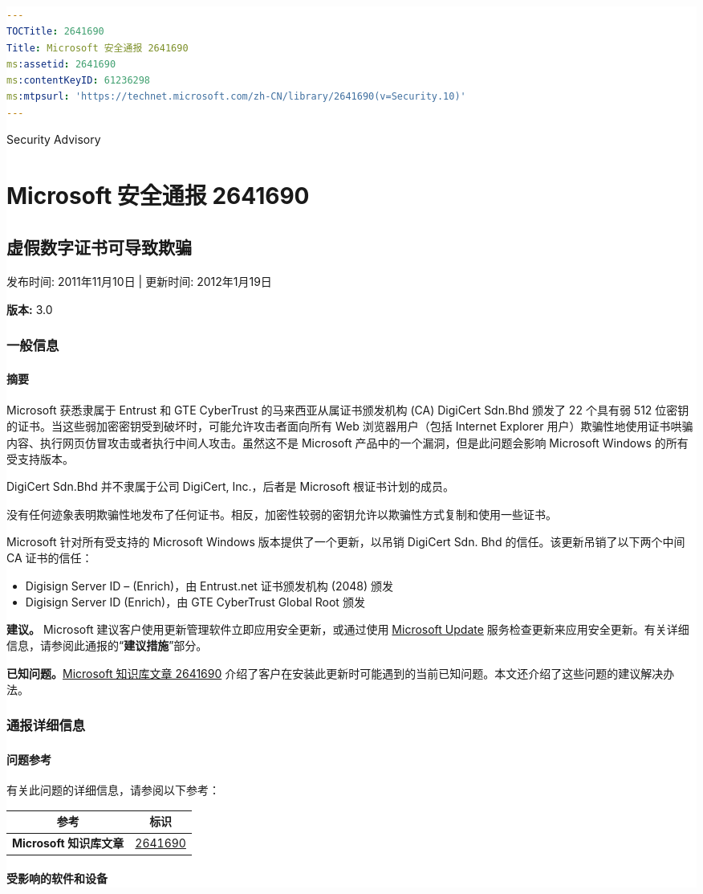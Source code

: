 ```yaml
---
TOCTitle: 2641690
Title: Microsoft 安全通报 2641690
ms:assetid: 2641690
ms:contentKeyID: 61236298
ms:mtpsurl: 'https://technet.microsoft.com/zh-CN/library/2641690(v=Security.10)'
---
```


Security Advisory

Microsoft 安全通报 2641690
==========================

虚假数字证书可导致欺骗
----------------------

发布时间: 2011年11月10日 | 更新时间: 2012年1月19日

**版本:** 3.0

### 一般信息

#### 摘要

Microsoft 获悉隶属于 Entrust 和 GTE CyberTrust 的马来西亚从属证书颁发机构 (CA) DigiCert Sdn.Bhd 颁发了 22 个具有弱 512 位密钥的证书。当这些弱加密密钥受到破坏时，可能允许攻击者面向所有 Web 浏览器用户（包括 Internet Explorer 用户）欺骗性地使用证书哄骗内容、执行网页仿冒攻击或者执行中间人攻击。虽然这不是 Microsoft 产品中的一个漏洞，但是此问题会影响 Microsoft Windows 的所有受支持版本。

DigiCert Sdn.Bhd 并不隶属于公司 DigiCert, Inc.，后者是 Microsoft 根证书计划的成员。

没有任何迹象表明欺骗性地发布了任何证书。相反，加密性较弱的密钥允许以欺骗性方式复制和使用一些证书。

Microsoft 针对所有受支持的 Microsoft Windows 版本提供了一个更新，以吊销 DigiCert Sdn. Bhd 的信任。该更新吊销了以下两个中间 CA 证书的信任：

-   Digisign Server ID – (Enrich)，由 Entrust.net 证书颁发机构 (2048) 颁发
-   Digisign Server ID (Enrich)，由 GTE CyberTrust Global Root 颁发

**建议。** Microsoft 建议客户使用更新管理软件立即应用安全更新，或通过使用 [Microsoft Update](https://go.microsoft.com/fwlink/?linkid=40747) 服务检查更新来应用安全更新。有关详细信息，请参阅此通报的“**建议措施**”部分。

**已知问题。**[Microsoft 知识库文章 2641690](https://support.microsoft.com/kb/2641690) 介绍了客户在安装此更新时可能遇到的当前已知问题。本文还介绍了这些问题的建议解决办法。

### 通报详细信息

#### 问题参考

有关此问题的详细信息，请参阅以下参考：

| 参考                     | 标识                                               |
|--------------------------|----------------------------------------------------|
| **Microsoft 知识库文章** | [2641690](https://support.microsoft.com/kb/2641690) |

#### 受影响的软件和设备
